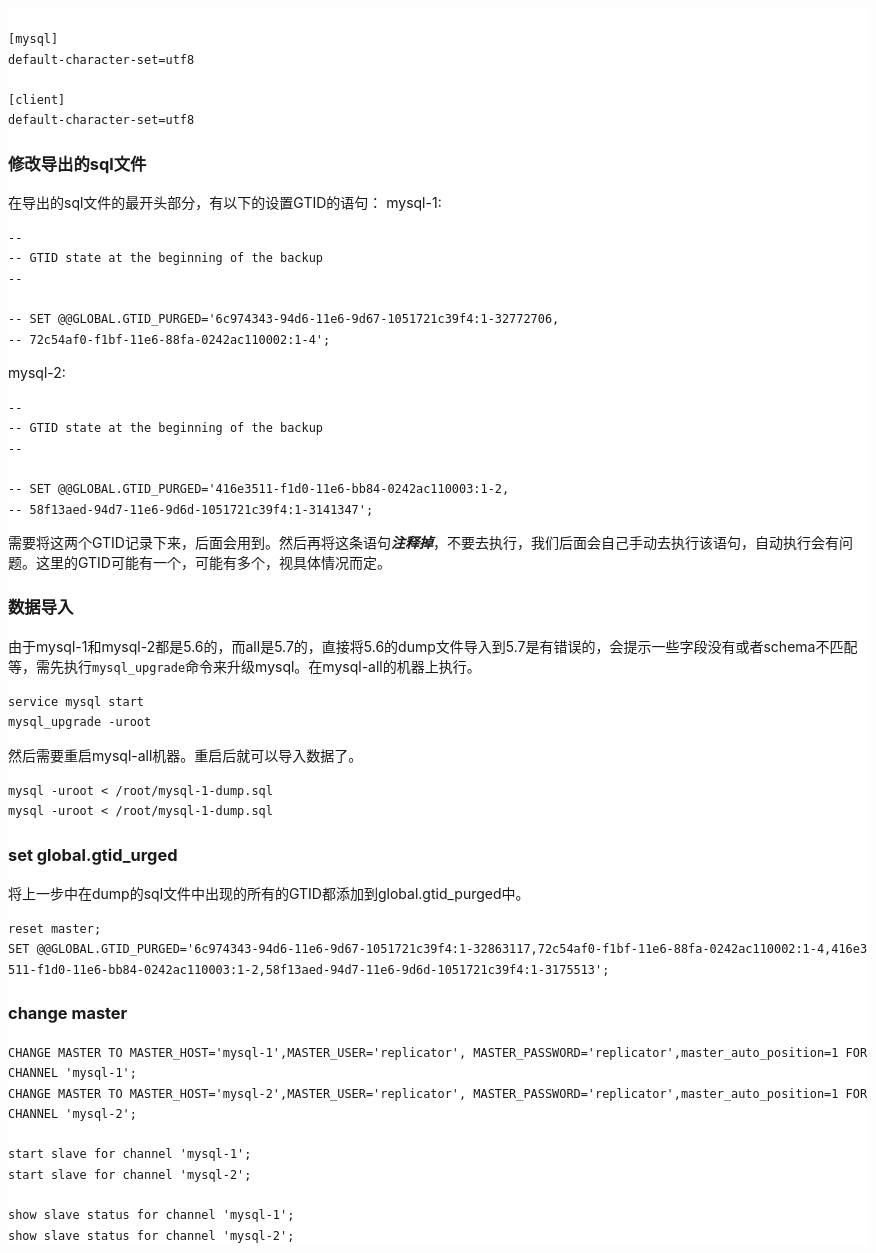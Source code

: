 ```

[mysql]
default-character-set=utf8

[client]
default-character-set=utf8
```
### 修改导出的sql文件
在导出的sql文件的最开头部分，有以下的设置GTID的语句：
mysql-1:    
```
--
-- GTID state at the beginning of the backup
--

-- SET @@GLOBAL.GTID_PURGED='6c974343-94d6-11e6-9d67-1051721c39f4:1-32772706,
-- 72c54af0-f1bf-11e6-88fa-0242ac110002:1-4';
```
mysql-2:    
```
--
-- GTID state at the beginning of the backup
--

-- SET @@GLOBAL.GTID_PURGED='416e3511-f1d0-11e6-bb84-0242ac110003:1-2,
-- 58f13aed-94d7-11e6-9d6d-1051721c39f4:1-3141347';
```
需要将这两个GTID记录下来，后面会用到。然后再将这条语句***注释掉***，不要去执行，我们后面会自己手动去执行该语句，自动执行会有问题。这里的GTID可能有一个，可能有多个，视具体情况而定。
### 数据导入
由于mysql-1和mysql-2都是5.6的，而all是5.7的，直接将5.6的dump文件导入到5.7是有错误的，会提示一些字段没有或者schema不匹配等，需先执行`mysql_upgrade`命令来升级mysql。在mysql-all的机器上执行。    
```
service mysql start
mysql_upgrade -uroot
```    
然后需要重启mysql-all机器。重启后就可以导入数据了。
```
mysql -uroot < /root/mysql-1-dump.sql
mysql -uroot < /root/mysql-1-dump.sql
```
### set global.gtid_urged
将上一步中在dump的sql文件中出现的所有的GTID都添加到global.gtid_purged中。
```
reset master;
SET @@GLOBAL.GTID_PURGED='6c974343-94d6-11e6-9d67-1051721c39f4:1-32863117,72c54af0-f1bf-11e6-88fa-0242ac110002:1-4,416e3511-f1d0-11e6-bb84-0242ac110003:1-2,58f13aed-94d7-11e6-9d6d-1051721c39f4:1-3175513';
```
### change master
```
CHANGE MASTER TO MASTER_HOST='mysql-1',MASTER_USER='replicator', MASTER_PASSWORD='replicator',master_auto_position=1 FOR CHANNEL 'mysql-1';
CHANGE MASTER TO MASTER_HOST='mysql-2',MASTER_USER='replicator', MASTER_PASSWORD='replicator',master_auto_position=1 FOR CHANNEL 'mysql-2';

start slave for channel 'mysql-1';
start slave for channel 'mysql-2';

show slave status for channel 'mysql-1';
show slave status for channel 'mysql-2';
```
